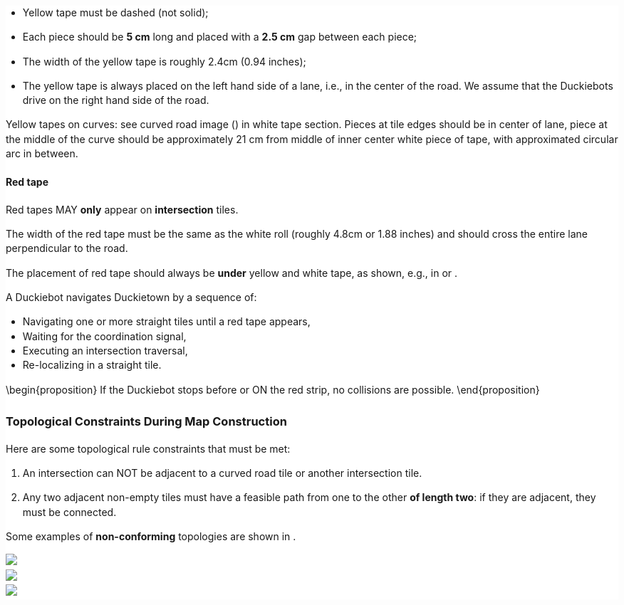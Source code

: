 * Yellow tape must be dashed (not solid);

* Each piece should be **5 cm** long and placed with a **2.5 cm** gap between each piece;  

* The width of the yellow tape is roughly 2.4cm (0.94 inches);

* The yellow tape is always placed on the left hand side of a lane, i.e., in the center of the road. We assume that the Duckiebots drive on the right hand side of the road.

Yellow tapes on curves: see curved road image ([](#fig:curved)) in white tape section. Pieces at tile edges should be in center of lane, piece at the middle of the curve should be approximately 21 cm from middle of inner center white piece of tape, with approximated circular arc in between.

#### Red tape

Red tapes MAY **only** appear on **intersection** tiles.

The width of the red tape must be the same as the white roll (roughly 4.8cm or 1.88 inches) and should cross the entire lane perpendicular to the road.

The placement of red tape should always be **under** yellow and white tape, as shown, e.g., in [](#fig:DT17_usage_four_way) or [](#fig:DT17_usage_three_way).

A Duckiebot navigates Duckietown by a sequence of:

* Navigating one or more straight tiles until a red tape appears,
* Waiting for the coordination signal,
* Executing an intersection traversal,
* Re-localizing in a straight tile.

\begin{proposition}
If the Duckiebot stops before or ON the red strip, no collisions are possible.
\end{proposition}

### Topological Constraints During Map Construction

Here are some topological rule constraints that must be met:

1. An intersection can NOT be adjacent to a curved road tile or another intersection tile.

2. Any two adjacent non-empty tiles must have a feasible path from one to the other **of length two**: if they are adjacent, they must be connected.

Some examples of **non-conforming** topologies are shown in [](#fig:violates).

<div figure-id="fig:violates" figure-class="flow-subfigures" figure-caption="Some non-conforming Duckietown map topologies">
    <div figure-id="subfig:violates1" figure-caption="Topology violates rule 2 since the bottom two curved tiles are adjacent but not connected">
        <img src="violates1.pdf" style='width: 20ex;height:auto'/>
    </div>
    <div figure-id="subfig:violates2" figure-caption="Topology violates rule 1 since curved tiles are adjacent to intersection tiles ">
        <img src="violates2.pdf" style='width: 20ex;height:auto'/>
    </div>
    <div figure-id="subfig:violates3" figure-caption="Topology violates rule 2 since left-most tiles are adjacent but not connected">
        <img src="violates3.pdf" style='width: 20ex;height:auto'/>
    </div>
</div>
